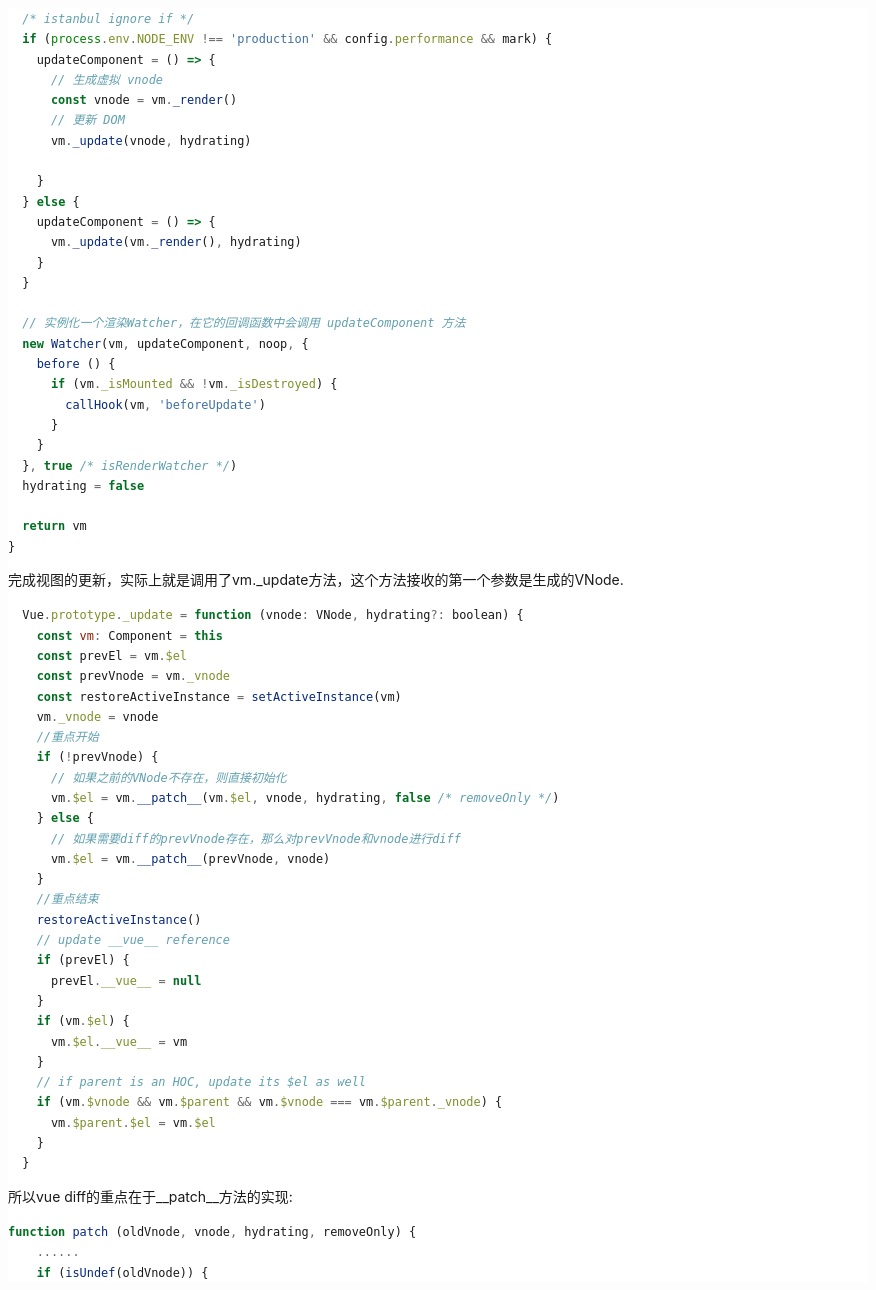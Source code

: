 ```javascript
  /* istanbul ignore if */
  if (process.env.NODE_ENV !== 'production' && config.performance && mark) {
    updateComponent = () => {
      // 生成虚拟 vnode   
      const vnode = vm._render()
      // 更新 DOM
      vm._update(vnode, hydrating)
     
    }
  } else {
    updateComponent = () => {
      vm._update(vm._render(), hydrating)
    }
  }

  // 实例化一个渲染Watcher，在它的回调函数中会调用 updateComponent 方法  
  new Watcher(vm, updateComponent, noop, {
    before () {
      if (vm._isMounted && !vm._isDestroyed) {
        callHook(vm, 'beforeUpdate')
      }
    }
  }, true /* isRenderWatcher */)
  hydrating = false

  return vm
}
```
完成视图的更新，实际上就是调用了vm._update方法，这个方法接收的第一个参数是生成的VNode.
```javascript
  Vue.prototype._update = function (vnode: VNode, hydrating?: boolean) {
    const vm: Component = this
    const prevEl = vm.$el
    const prevVnode = vm._vnode
    const restoreActiveInstance = setActiveInstance(vm)
    vm._vnode = vnode
    //重点开始
    if (!prevVnode) {
      // 如果之前的VNode不存在，则直接初始化
      vm.$el = vm.__patch__(vm.$el, vnode, hydrating, false /* removeOnly */)
    } else {
      // 如果需要diff的prevVnode存在，那么对prevVnode和vnode进行diff
      vm.$el = vm.__patch__(prevVnode, vnode)
    }
    //重点结束
    restoreActiveInstance()
    // update __vue__ reference
    if (prevEl) {
      prevEl.__vue__ = null
    }
    if (vm.$el) {
      vm.$el.__vue__ = vm
    }
    // if parent is an HOC, update its $el as well
    if (vm.$vnode && vm.$parent && vm.$vnode === vm.$parent._vnode) {
      vm.$parent.$el = vm.$el
    }
  }
```
所以vue diff的重点在于__patch__方法的实现:
```javascript
function patch (oldVnode, vnode, hydrating, removeOnly) {
    ......
    if (isUndef(oldVnode)) {
```